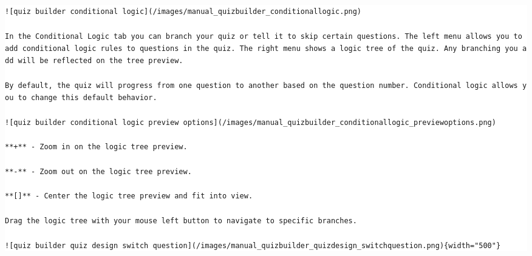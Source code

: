     ![quiz builder conditional logic](/images/manual_quizbuilder_conditionallogic.png)

    In the Conditional Logic tab you can branch your quiz or tell it to skip certain questions. The left menu allows you to add conditional logic rules to questions in the quiz. The right menu shows a logic tree of the quiz. Any branching you add will be reflected on the tree preview.

    By default, the quiz will progress from one question to another based on the question number. Conditional logic allows you to change this default behavior.

    ![quiz builder conditional logic preview options](/images/manual_quizbuilder_conditionallogic_previewoptions.png)

    **+** - Zoom in on the logic tree preview.

    **-** - Zoom out on the logic tree preview.

    **[]** - Center the logic tree preview and fit into view.

    Drag the logic tree with your mouse left button to navigate to specific branches.

    ![quiz builder quiz design switch question](/images/manual_quizbuilder_quizdesign_switchquestion.png){width="500"}
